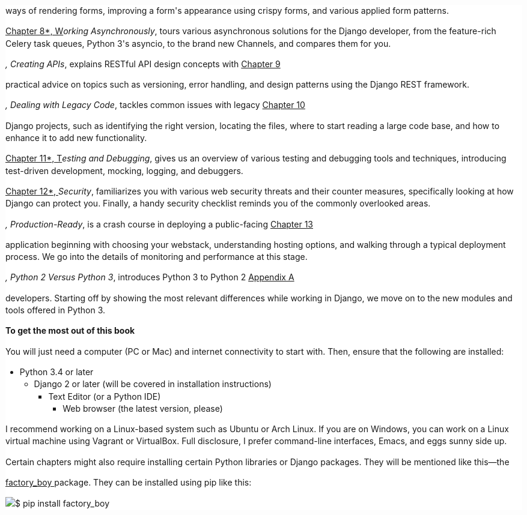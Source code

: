 ways of rendering forms, improving a form's appearance using crispy forms, and various applied form patterns.

[Chapter 8*, W](#_page266_x76.50_y91.50)*orking Asynchronously*, tours various asynchronous solutions for the Django developer, from the feature-rich Celery task queues, Python 3's asyncio, to the brand new Channels, and compares them for you.

*, Creating APIs*, explains RESTful API design concepts with [Chapter 9](#_page307_x76.50_y91.50)

practical advice on topics such as versioning, error handling, and design patterns using the Django REST framework.

*, Dealing with Legacy Code*, tackles common issues with legacy [Chapter 10](#_page329_x76.50_y91.50)

Django projects, such as identifying the right version, locating the files, where to start reading a large code base, and how to enhance it to add new functionality.

[Chapter 11*, T](#_page350_x76.50_y91.50)*esting and Debugging*, gives us an overview of various testing and debugging tools and techniques, introducing test-driven development, mocking, logging, and debuggers.

[Chapter 12*, ](#_page380_x76.50_y91.50)*Security*, familiarizes you with various web security threats and their counter measures, specifically looking at how Django can protect you. Finally, a handy security checklist reminds you of the commonly overlooked areas.

*, Production-Ready*, is a crash course in deploying a public-facing [Chapter 13](#_page402_x76.50_y91.50)

application beginning with choosing your webstack, understanding hosting options, and walking through a typical deployment process. We go into the details of monitoring and performance at this stage.

*, Python 2 Versus Python 3*, introduces Python 3 to Python 2 [Appendix A](#_page433_x76.50_y91.50)

developers. Starting off by showing the most relevant differences while working in Django, we move on to the new modules and tools offered in Python 3.

**To get the most out of this book**

You will just need a computer (PC or Mac) and internet connectivity to start with. Then, ensure that the following are installed:

- Python 3.4 or later
  - Django 2 or later (will be covered in installation instructions)
    - Text Editor (or a Python IDE)
      - Web browser (the latest version, please)

I recommend working on a Linux-based system such as Ubuntu or Arch Linux. If you are on Windows, you can work on a Linux virtual machine using Vagrant or VirtualBox. Full disclosure, I prefer command-line interfaces, Emacs, and eggs sunny side up.

Certain chapters might also require installing certain Python libraries or Django packages. They will be mentioned like this—the 

[factory_boy ](http://factoryboy.readthedocs.io/)package. They can be installed using pip like this:

![](hy5qvfzf.005.png)$ pip install factory\_boy

